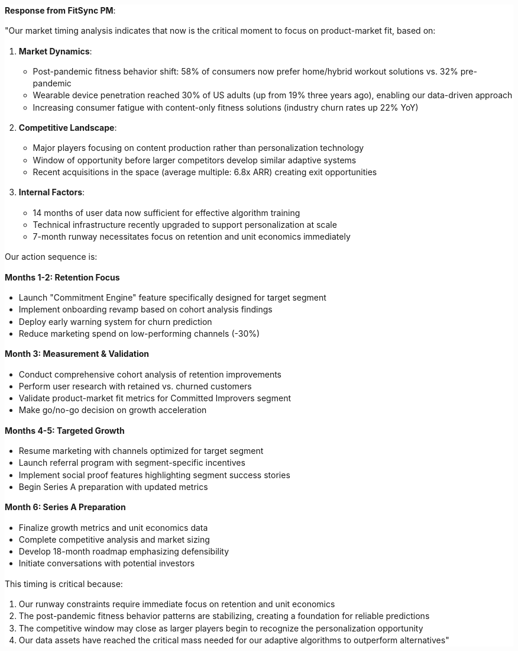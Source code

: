 **Response from FitSync PM**:

"Our market timing analysis indicates that now is the critical moment to focus on product-market fit, based on:

1. **Market Dynamics**:
   - Post-pandemic fitness behavior shift: 58% of consumers now prefer home/hybrid workout solutions vs. 32% pre-pandemic
   - Wearable device penetration reached 30% of US adults (up from 19% three years ago), enabling our data-driven approach
   - Increasing consumer fatigue with content-only fitness solutions (industry churn rates up 22% YoY)

2. **Competitive Landscape**:
   - Major players focusing on content production rather than personalization technology
   - Window of opportunity before larger competitors develop similar adaptive systems
   - Recent acquisitions in the space (average multiple: 6.8x ARR) creating exit opportunities

3. **Internal Factors**:
   - 14 months of user data now sufficient for effective algorithm training
   - Technical infrastructure recently upgraded to support personalization at scale
   - 7-month runway necessitates focus on retention and unit economics immediately

Our action sequence is:

**Months 1-2: Retention Focus**
- Launch "Commitment Engine" feature specifically designed for target segment
- Implement onboarding revamp based on cohort analysis findings
- Deploy early warning system for churn prediction
- Reduce marketing spend on low-performing channels (-30%)

**Month 3: Measurement & Validation**
- Conduct comprehensive cohort analysis of retention improvements
- Perform user research with retained vs. churned customers
- Validate product-market fit metrics for Committed Improvers segment
- Make go/no-go decision on growth acceleration

**Months 4-5: Targeted Growth**
- Resume marketing with channels optimized for target segment
- Launch referral program with segment-specific incentives
- Implement social proof features highlighting segment success stories
- Begin Series A preparation with updated metrics

**Month 6: Series A Preparation**
- Finalize growth metrics and unit economics data
- Complete competitive analysis and market sizing
- Develop 18-month roadmap emphasizing defensibility
- Initiate conversations with potential investors

This timing is critical because:
1. Our runway constraints require immediate focus on retention and unit economics
2. The post-pandemic fitness behavior patterns are stabilizing, creating a foundation for reliable predictions
3. The competitive window may close as larger players begin to recognize the personalization opportunity
4. Our data assets have reached the critical mass needed for our adaptive algorithms to outperform alternatives"
